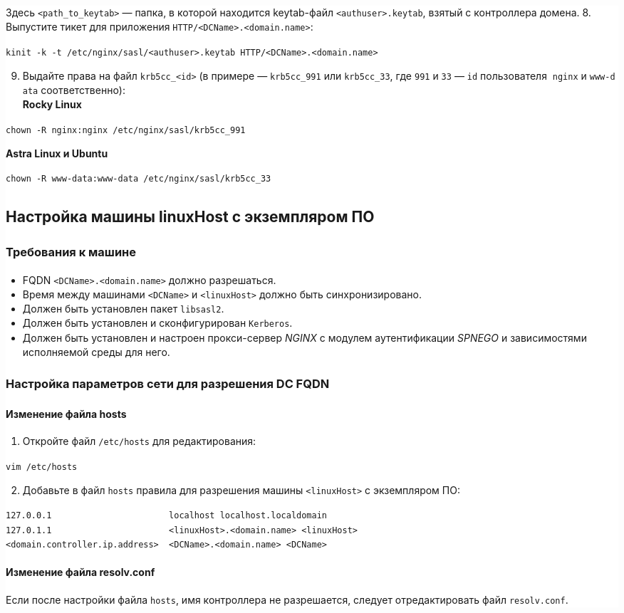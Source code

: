 
Здесь `<path_to_keytab>` — папка, в которой находится keytab-файл `<authuser>.keytab`, взятый с контроллера домена.
8. Выпустите тикет для приложения `HTTP/<DCName>.<domain.name>`:


```
kinit -k -t /etc/nginx/sasl/<authuser>.keytab HTTP/<DCName>.<domain.name>
```
9. Выдайте права на файл `krb5cc_<id>` (в примере — `krb5cc_991` или `krb5cc_33`, где `991` и `33` — `id` пользователя  `nginx` и `www-data` соответственно):   
**Rocky Linux**   

```
chown -R nginx:nginx /etc/nginx/sasl/krb5cc_991  

```

**Astra Linux и Ubuntu**   

```
chown -R www-data:www-data /etc/nginx/sasl/krb5cc_33
```

## Настройка машины linuxHost с экземпляром ПО

### Требования к машине

- FQDN `<DCName>.<domain.name>` должно разрешаться.
- Время между машинами `<DCName>` и `<linuxHost>` должно быть синхронизировано.
- Должен быть установлен пакет `libsasl2`.
- Должен быть установлен и сконфигурирован `Kerberos`.
- Должен быть установлен и настроен прокси-сервер *NGINX* с модулем аутентификации *SPNEGO* и зависимостями исполняемой среды для него.

### Настройка параметров сети для разрешения DC FQDN

#### Изменение файла hosts

1. Откройте файл `/etc/hosts` для редактирования:


```
vim /etc/hosts    
```
2. Добавьте в файл `hosts` правила для разрешения машины `<linuxHost>` с экземпляром ПО:


```
127.0.0.1                       localhost localhost.localdomain  
127.0.1.1                       <linuxHost>.<domain.name> <linuxHost>  
<domain.controller.ip.address>  <DCName>.<domain.name> <DCName>
```

#### Изменение файла resolv.conf

Если после настройки файла `hosts`, имя контроллера не разрешается, следует отредактировать файл `resolv.conf`.
